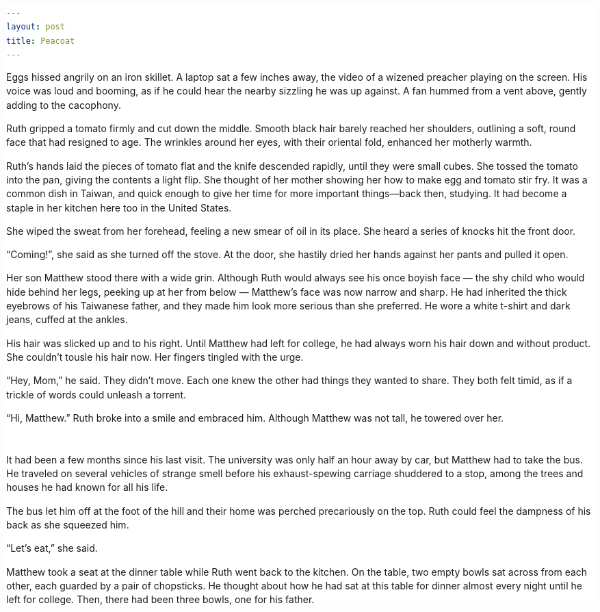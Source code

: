 ```yaml
---
layout: post
title: Peacoat
---
```


Eggs hissed angrily on an iron skillet. A laptop sat a few inches away, the video of a wizened preacher playing on the screen. His voice was loud and booming, as if he could hear the nearby sizzling he was up against. A fan hummed from a vent above, gently adding to the cacophony.

Ruth gripped a tomato firmly and cut down the middle. Smooth black hair barely reached her shoulders, outlining a soft, round face that had resigned to age. The wrinkles around her eyes, with their oriental fold, enhanced her motherly warmth.

Ruth’s hands laid the pieces of tomato flat and the knife descended rapidly, until they were small cubes. She tossed the tomato into the pan, giving the contents a light flip. She thought of her mother showing her how to make egg and tomato stir fry. It was a common dish in Taiwan, and quick enough to give her time for more important things—back then, studying. It had become a staple in her kitchen here too in the United States.

She wiped the sweat from her forehead, feeling a new smear of oil in its place. She heard a series of knocks hit the front door.

“Coming!”, she said as she turned off the stove. At the door, she hastily dried her hands against her pants and pulled it open. 

Her son Matthew stood there with a wide grin. Although Ruth would always see his once boyish face — the shy child who would hide behind her legs, peeking up at her from below — Matthew’s face was now narrow and sharp. He had inherited the thick eyebrows of his Taiwanese father, and they made him look more serious than she preferred. He wore a white t-shirt and dark jeans, cuffed at the ankles.

His hair was slicked up and to his right. Until Matthew had left for college, he had always worn his hair down and without product. She couldn’t tousle his hair now. Her fingers tingled with the urge.

“Hey, Mom,” he said. They didn’t move. Each one knew the other had things they wanted to share. They both felt timid, as if a trickle of words could unleash a torrent.

“Hi, Matthew.” Ruth broke into a smile and embraced him. Although Matthew was not tall, he towered over her.
<br />
<br />
<br />
It had been a few months since his last visit. The university was only half an hour away by car, but Matthew had to take the bus. He traveled on several vehicles of strange smell before his exhaust-spewing carriage shuddered to a stop, among the trees and houses he had known for all his life.

The bus let him off at the foot of the hill and their home was perched precariously on the top. Ruth could feel the dampness of his back as she squeezed him.

“Let’s eat,” she said.

Matthew took a seat at the dinner table while Ruth went back to the kitchen. On the table, two empty bowls sat across from each other, each guarded by a pair of chopsticks. He thought about how he had sat at this table for dinner almost every night until he left for college. Then, there had been three bowls, one for his father.
